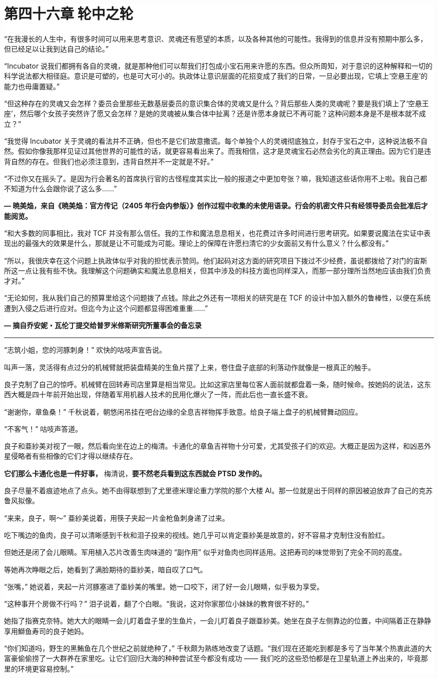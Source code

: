 # 第四十六章 轮中之轮

“在我漫长的人生中，有很多时间可以用来思考意识、灵魂还有愿望的本质，以及各种其他的可能性。我得到的信息并没有预期中那么多，但已经足以让我到达自己的结论。”

“Incubator 说我们都拥有各自的灵魂，就是那种他们可以帮我们打包成小宝石用来许愿的东西。但众所周知，对于意识的这种解释和一切的科学说法都大相径庭。意识是可塑的，也是可大可小的。执政体让意识层面的花招变成了我们的日常，一旦必要出现，它填上‘空悬王座’的能力也毋庸置疑。”

“但这种存在的灵魂又会怎样？委员会里那些无数基层委员的意识集合体的灵魂又是什么？背后那些人类的灵魂呢？要是我们填上了‘空悬王座’，然后哪个女孩子突然许了愿又会怎样？是她的灵魂被从集合体中扯离？还是许愿本身就已不再可能？这种问题本身是不是根本就不成立？”

“我觉得 Incubator 关于灵魂的看法并不正确，但也不是它们故意撒谎。每个单独个人的灵魂彻底独立，封存于宝石之中，这种说法极不自然。假如你像我那样见证过其他世界的可能性的话，就更容易看出来了。而我相信，这才是灵魂宝石必然会劣化的真正理由。因为它们是违背自然的存在。但我们也必须注意到，违背自然并不一定就是不好。”

“不过你又在摇头了。是因为行会著名的首席执行官的古怪程度其实比一般的报道之中更加夸张？嘛，我知道这些话你用不上啦。我自己都不知道为什么会跟你说了这么多……”

**— 暁美焔，来自《暁美焔：官方传记（2405 年行会内参版）》创作过程中收集的未使用语录。行会的机密文件只有经领导委员会批准后才能阅览。**

“和大多数的同事相比，我对 TCF 并没有那么信任。我的工作和魔法息息相关，也花费过许多时间进行思考研究。如果要说魔法在实证中表现出的最强大的效果是什么，那就是让不可能成为可能。理论上的保障在许愿扫清它的少女面前又有什么意义？什么都没有。”

“所以，我很庆幸在这个问题上执政体似乎对我的担忧表示赞同。他们起码对这方面的研究项目下拨过不少经费，虽说都拨给了对门的宙斯所这一点让我有些不快。我理解这个问题确实和魔法息息相关，但其中涉及的科技方面也同样深入，而那一部分理所当然地应该由我们负责才对。”

“无论如何，我从我们自己的预算里给这个问题拨了点钱。除此之外还有一项相关的研究是在 TCF 的设计中加入额外的鲁棒性，以便在系统遭到入侵之后进行应对。但迄今为止这个问题都显得困难重重……”

**— 摘自乔安妮・瓦伦丁提交给普罗米修斯研究所董事会的备忘录**

---

“志筑小姐，您的河豚刺身！” 欢快的咕吱声宣告说。

叫声一落，灵活得有点过分的机械臂就把装盘精美的生鱼片摆了上来，卷住盘子底部的利落动作就像是一根真正的触手。

良子克制了自己的惊呼。机械臂在回转寿司店里算是相当常见。比如这家店里每位客人面前就都盘着一条，随时候命。按她妈的说法，这东西大概是四十年前开始出现，伴随着军用机器人技术的民用化爆火了一阵，而此后也一直长盛不衰。

“谢谢你，章鱼桑！” 千秋说着，朝悠闲吊挂在吧台边缘的全息吉祥物挥手致意。给良子端上盘子的机械臂舞动回应。

“不客气！” 咕吱声答道。

良子和亜紗美对视了一眼，然后看向坐在边上的梅清。卡通化的章鱼吉祥物十分可爱，尤其受孩子们的欢迎。大概正是因为这样，和凶恶外星侵略者有些相像的它们才得以继续存在。

**它们那么卡通化也是一件好事，** 梅清说，**要不然老兵看到这东西就会 PTSD 发作的。**

良子尽量不着痕迹地点了点头。她不由得联想到了尤里德米理论重力学院的那个大楼 AI。那一位就是出于同样的原因被迫放弃了自己的克苏鲁风拟像。

“来来，良子，啊～” 亜紗美说着，用筷子夹起一片金枪鱼刺身递了过来。

吃下嘴边的鱼肉，良子可以清晰感到千秋和泪子投来的视线。她几乎可以肯定亜紗美是故意的，好不容易才克制住没有脸红。

但她还是闭了会儿眼睛。军用植入芯片改善生肉味道的 “副作用” 似乎对鱼肉也同样适用。这把寿司的味觉带到了完全不同的高度。

等她再次睁眼之后，她看到了满脸期待的亜紗美，暗自叹了口气。

“张嘴，” 她说着，夹起一片河豚塞进了亜紗美的嘴里。她一口咬下，闭了好一会儿眼睛，似乎极为享受。

“这种事开个房做不行吗？” 泪子说着，翻了个白眼。“我说，这对你家那位小妹妹的教育很不好的。”

她指了指赛克奈特。她大大的眼睛一会儿盯着盘子里的生鱼片，一会儿盯着良子跟亜紗美。她坐在良子左侧靠边的位置，中间隔着正在静静享用鰤鱼寿司的良子她妈。

“你们知道吗，野生的黑鮪鱼在几个世纪之前就绝种了，” 千秋颇为熟练地改变了话题。“我们现在还能吃到都是多亏了当年某个热衷此道的大富豪偷偷捞了一大群养在家里吃。让它们回归大海的种种尝试至今都没有成功 —— 我们吃的这些恐怕都是在卫星轨道上养出来的，毕竟那里的环境更容易控制。”
